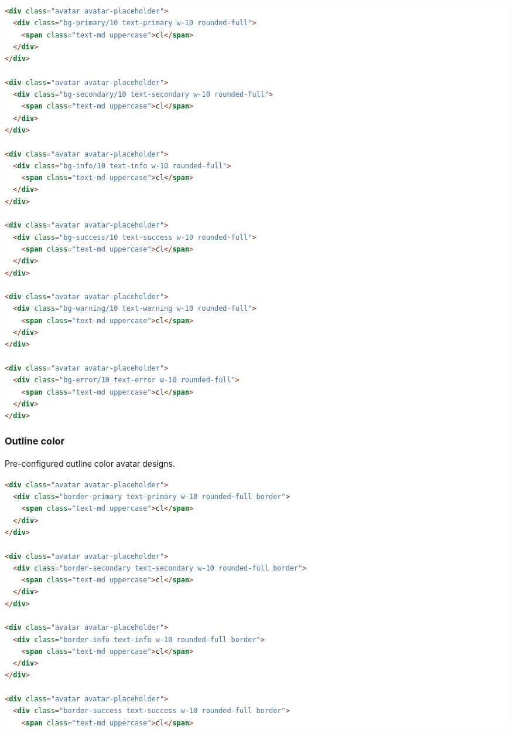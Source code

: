```html
<div class="avatar avatar-placeholder">
  <div class="bg-primary/10 text-primary w-10 rounded-full">
    <span class="text-md uppercase">cl</span>
  </div>
</div>

<div class="avatar avatar-placeholder">
  <div class="bg-secondary/10 text-secondary w-10 rounded-full">
    <span class="text-md uppercase">cl</span>
  </div>
</div>

<div class="avatar avatar-placeholder">
  <div class="bg-info/10 text-info w-10 rounded-full">
    <span class="text-md uppercase">cl</span>
  </div>
</div>

<div class="avatar avatar-placeholder">
  <div class="bg-success/10 text-success w-10 rounded-full">
    <span class="text-md uppercase">cl</span>
  </div>
</div>

<div class="avatar avatar-placeholder">
  <div class="bg-warning/10 text-warning w-10 rounded-full">
    <span class="text-md uppercase">cl</span>
  </div>
</div>

<div class="avatar avatar-placeholder">
  <div class="bg-error/10 text-error w-10 rounded-full">
    <span class="text-md uppercase">cl</span>
  </div>
</div>
```



### Outline color

Pre-configured outline color avatar designs.

```html
<div class="avatar avatar-placeholder">
  <div class="border-primary text-primary w-10 rounded-full border">
    <span class="text-md uppercase">cl</span>
  </div>
</div>

<div class="avatar avatar-placeholder">
  <div class="border-secondary text-secondary w-10 rounded-full border">
    <span class="text-md uppercase">cl</span>
  </div>
</div>

<div class="avatar avatar-placeholder">
  <div class="border-info text-info w-10 rounded-full border">
    <span class="text-md uppercase">cl</span>
  </div>
</div>

<div class="avatar avatar-placeholder">
  <div class="border-success text-success w-10 rounded-full border">
    <span class="text-md uppercase">cl</span>
```